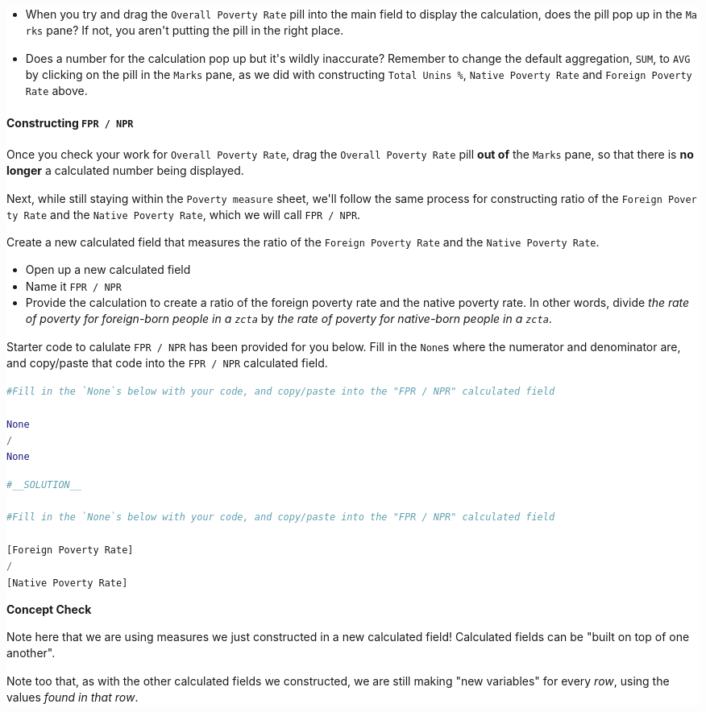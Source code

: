 
- When you try and drag the `Overall Poverty Rate` pill into the main field to display the calculation, does the pill pop up in the `Marks` pane?  If not, you aren't putting the pill in the right place.


- Does a number for the calculation pop up but it's wildly inaccurate?  Remember to change the default aggregation, `SUM`, to `AVG` by clicking on the pill in the `Marks` pane, as we did with constructing `Total Unins %`, `Native Poverty Rate` and `Foreign Poverty Rate` above.

#### Constructing `FPR / NPR`

Once you check your work for `Overall Poverty Rate`, drag the `Overall Poverty Rate` pill **out of** the `Marks` pane, so that there is **no longer** a calculated number being displayed.

Next, while still staying within the `Poverty measure` sheet, we'll follow the same process for constructing ratio of the `Foreign Poverty Rate` and the `Native Poverty Rate`, which we will call `FPR / NPR`.

Create a new calculated field that measures the ratio of the `Foreign Poverty Rate` and the `Native Poverty Rate`. 

- Open up a new calculated field
- Name it `FPR / NPR`
- Provide the calculation to create a ratio of the foreign poverty rate and the native poverty rate.  In other words, divide *the rate of poverty for foreign-born people in a `zcta`* by *the rate of poverty for native-born people in a `zcta`*.  

Starter code to calulate `FPR / NPR` has been provided for you below.  Fill in the `None`s where the numerator and denominator are, and copy/paste that code into the `FPR / NPR` calculated field.


```python
#Fill in the `None`s below with your code, and copy/paste into the "FPR / NPR" calculated field

None
/
None
```


```python
#__SOLUTION__

#Fill in the `None`s below with your code, and copy/paste into the "FPR / NPR" calculated field

[Foreign Poverty Rate]
/
[Native Poverty Rate]
```

**Concept Check**

Note here that we are using measures we just constructed in a new calculated field!  Calculated fields can be "built on top of one another".

Note too that, as with the other calculated fields we constructed, we are still making "new variables" for every *row*, using the values *found in that row*.
